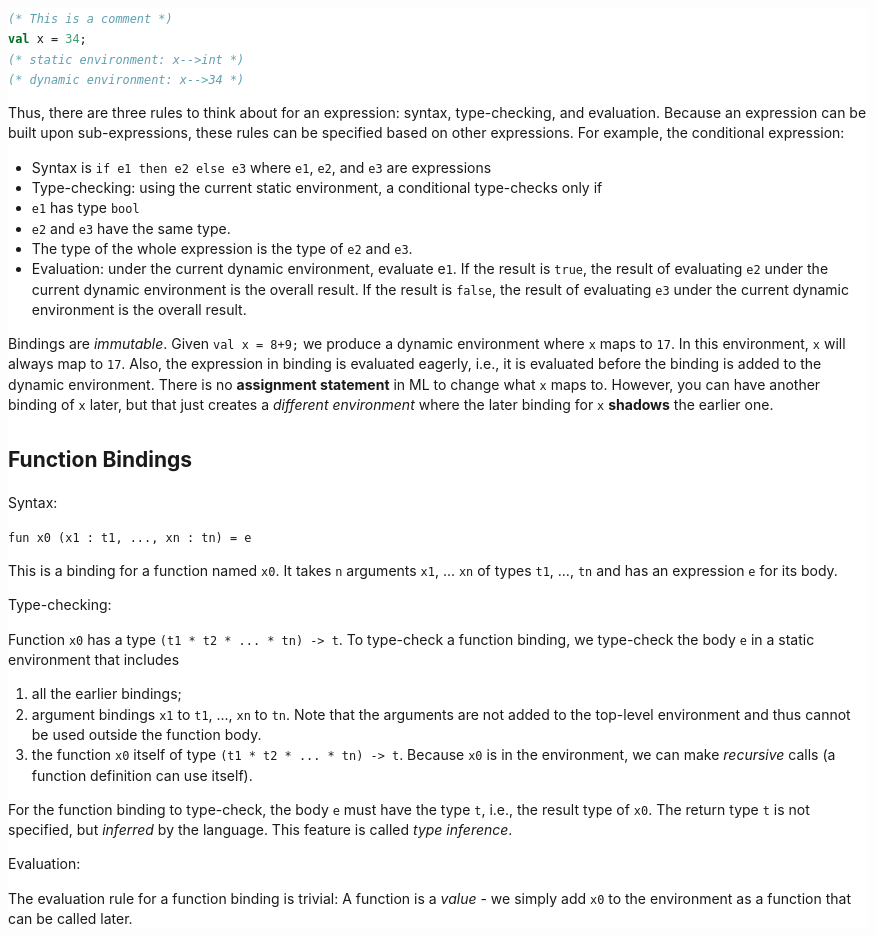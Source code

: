 ```sml
(* This is a comment *)
val x = 34;
(* static environment: x-->int *)
(* dynamic environment: x-->34 *)
```

Thus, there are three rules to think about for an expression: syntax, type-checking, and evaluation. Because an expression can be built upon sub-expressions, these rules can be specified based on other expressions. For example, the conditional expression:

- Syntax is `if e1 then e2 else e3` where `e1`, `e2`, and `e3` are expressions
- Type-checking: using the current static environment, a conditional type-checks only if
 - `e1` has type `bool`
 - `e2` and `e3` have the same type.
 - The type of the whole expression is the type of `e2` and `e3`.
- Evaluation: under the current dynamic environment, evaluate e`1`. If the result is `true`, the result of evaluating `e2` under the current dynamic environment is the overall result. If the result is `false`, the result of evaluating `e3` under the current dynamic environment is the overall result.

Bindings are *immutable*. Given `val x = 8+9;` we produce a dynamic environment where `x` maps to `17`. In this environment, `x` will always map to `17`. Also, the expression in binding is evaluated eagerly, i.e., it is evaluated before the binding is added to the dynamic environment. There is no **assignment statement** in ML to change what `x` maps to. However, you can have another binding of `x` later, but that just creates a *different environment* where the later binding for `x` **shadows** the earlier one.

## Function Bindings
Syntax:
```
fun x0 (x1 : t1, ..., xn : tn) = e
```
This is a binding for a function named `x0`. It takes `n` arguments `x1`, ... `xn` of types `t1`, ..., `tn` and has an expression `e` for its body.

Type-checking:

Function `x0` has a type `(t1 * t2 * ... * tn) -> t`. To type-check a function binding, we type-check the body `e` in a static environment that includes
1. all the earlier bindings;
2. argument bindings `x1` to `t1`, ..., `xn` to `tn`. Note that the arguments are not added to the top-level environment and thus cannot be used outside the function body.
3. the function `x0` itself of type `(t1 * t2 * ... * tn) -> t`. Because `x0` is in the environment, we can make *recursive* calls (a function definition can use itself).

For the function binding to type-check, the body `e` must have the type `t`, i.e., the result type of `x0`. The return type `t` is not specified, but *inferred* by the language. This feature is called *type inference*.

Evaluation:

The evaluation rule for a function binding is trivial: A function is a *value* - we simply add `x0` to the environment as a function that can be called later.
